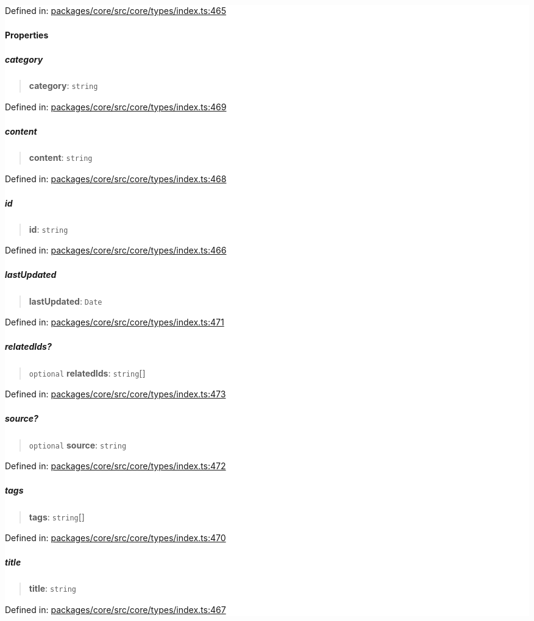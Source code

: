 Defined in: [packages/core/src/core/types/index.ts:465](https://github.com/daydreamsai/daydreams/blob/e2cf9e17e0eefa9ff2799fbebfec204063c42935/packages/core/src/core/types/index.ts#L465)

#### Properties

##### category

> **category**: `string`

Defined in: [packages/core/src/core/types/index.ts:469](https://github.com/daydreamsai/daydreams/blob/e2cf9e17e0eefa9ff2799fbebfec204063c42935/packages/core/src/core/types/index.ts#L469)

##### content

> **content**: `string`

Defined in: [packages/core/src/core/types/index.ts:468](https://github.com/daydreamsai/daydreams/blob/e2cf9e17e0eefa9ff2799fbebfec204063c42935/packages/core/src/core/types/index.ts#L468)

##### id

> **id**: `string`

Defined in: [packages/core/src/core/types/index.ts:466](https://github.com/daydreamsai/daydreams/blob/e2cf9e17e0eefa9ff2799fbebfec204063c42935/packages/core/src/core/types/index.ts#L466)

##### lastUpdated

> **lastUpdated**: `Date`

Defined in: [packages/core/src/core/types/index.ts:471](https://github.com/daydreamsai/daydreams/blob/e2cf9e17e0eefa9ff2799fbebfec204063c42935/packages/core/src/core/types/index.ts#L471)

##### relatedIds?

> `optional` **relatedIds**: `string`[]

Defined in: [packages/core/src/core/types/index.ts:473](https://github.com/daydreamsai/daydreams/blob/e2cf9e17e0eefa9ff2799fbebfec204063c42935/packages/core/src/core/types/index.ts#L473)

##### source?

> `optional` **source**: `string`

Defined in: [packages/core/src/core/types/index.ts:472](https://github.com/daydreamsai/daydreams/blob/e2cf9e17e0eefa9ff2799fbebfec204063c42935/packages/core/src/core/types/index.ts#L472)

##### tags

> **tags**: `string`[]

Defined in: [packages/core/src/core/types/index.ts:470](https://github.com/daydreamsai/daydreams/blob/e2cf9e17e0eefa9ff2799fbebfec204063c42935/packages/core/src/core/types/index.ts#L470)

##### title

> **title**: `string`

Defined in: [packages/core/src/core/types/index.ts:467](https://github.com/daydreamsai/daydreams/blob/e2cf9e17e0eefa9ff2799fbebfec204063c42935/packages/core/src/core/types/index.ts#L467)
